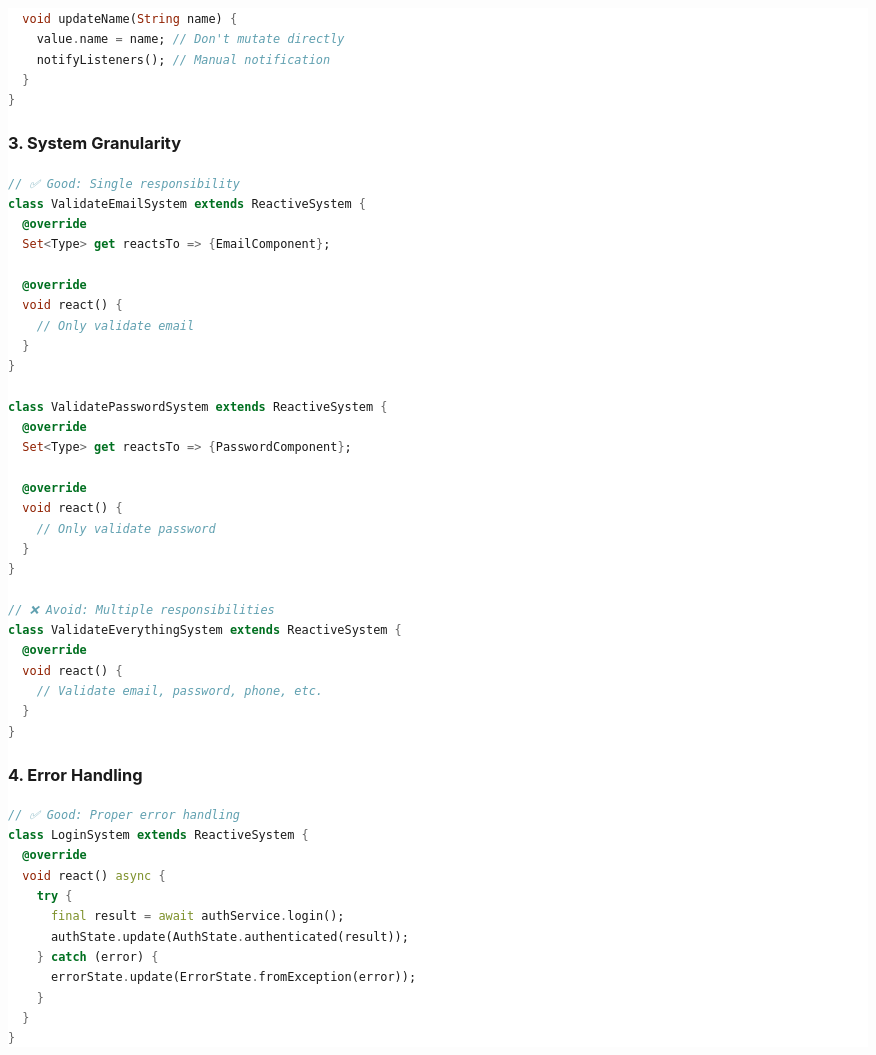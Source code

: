 ```dart
  void updateName(String name) {
    value.name = name; // Don't mutate directly
    notifyListeners(); // Manual notification
  }
}
```

### 3. **System Granularity**

```dart
// ✅ Good: Single responsibility
class ValidateEmailSystem extends ReactiveSystem {
  @override
  Set<Type> get reactsTo => {EmailComponent};
  
  @override
  void react() {
    // Only validate email
  }
}

class ValidatePasswordSystem extends ReactiveSystem {
  @override
  Set<Type> get reactsTo => {PasswordComponent};
  
  @override
  void react() {
    // Only validate password
  }
}

// ❌ Avoid: Multiple responsibilities
class ValidateEverythingSystem extends ReactiveSystem {
  @override
  void react() {
    // Validate email, password, phone, etc.
  }
}
```

### 4. **Error Handling**

```dart
// ✅ Good: Proper error handling
class LoginSystem extends ReactiveSystem {
  @override
  void react() async {
    try {
      final result = await authService.login();
      authState.update(AuthState.authenticated(result));
    } catch (error) {
      errorState.update(ErrorState.fromException(error));
    }
  }
}
```
